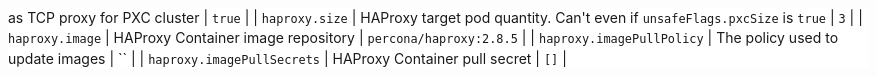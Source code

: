 as TCP proxy for PXC cluster                                                                                                                                                                                                                                                                  | `true`                            | | `haproxy.size`                                    | HAProxy target pod quantity. Can't even if `unsafeFlags.pxcSize` is `true`                                                                                                                                                                                                                                | `3`                               | | `haproxy.image`                                   | HAProxy Container image repository                                                                                                                                                                                                                                                                        | `percona/haproxy:2.8.5`           | | `haproxy.imagePullPolicy`                         | The policy used to update images                                                                                                                                                                                                                                                                          | ``                                |
| `haproxy.imagePullSecrets`                        | HAProxy Container pull secret                                                                                                                                                                                                                                                                             | `[]`                              |